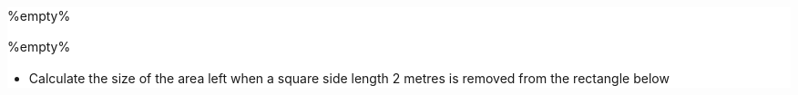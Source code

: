 %empty%

</div>
</div>
<div class='answers'>
<div class='answer'>

%empty%

</div>
</div>
<ul class='subquestion TODO'>
<li>
<div class='question_envelope rag_red subquestion'>
<div class='topics'>
<ul>
</ul>
</div>
<div class='question subquestion'>

Calculate the size of the area left when a square side length $2 \ \text{metres}$ is removed from the rectangle below
